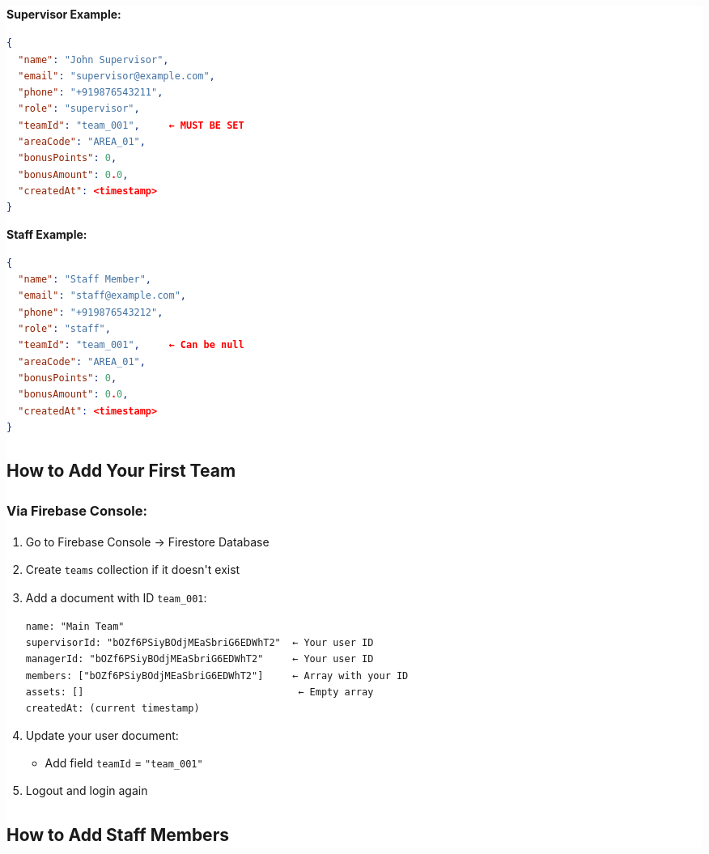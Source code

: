 **Supervisor Example:**
```json
{
  "name": "John Supervisor",
  "email": "supervisor@example.com",
  "phone": "+919876543211",
  "role": "supervisor",
  "teamId": "team_001",     ← MUST BE SET
  "areaCode": "AREA_01",
  "bonusPoints": 0,
  "bonusAmount": 0.0,
  "createdAt": <timestamp>
}
```

**Staff Example:**
```json
{
  "name": "Staff Member",
  "email": "staff@example.com",
  "phone": "+919876543212",
  "role": "staff",
  "teamId": "team_001",     ← Can be null
  "areaCode": "AREA_01",
  "bonusPoints": 0,
  "bonusAmount": 0.0,
  "createdAt": <timestamp>
}
```

## How to Add Your First Team

### Via Firebase Console:

1. Go to Firebase Console → Firestore Database
2. Create `teams` collection if it doesn't exist
3. Add a document with ID `team_001`:
   ```
   name: "Main Team"
   supervisorId: "bOZf6PSiyBOdjMEaSbriG6EDWhT2"  ← Your user ID
   managerId: "bOZf6PSiyBOdjMEaSbriG6EDWhT2"     ← Your user ID
   members: ["bOZf6PSiyBOdjMEaSbriG6EDWhT2"]     ← Array with your ID
   assets: []                                     ← Empty array
   createdAt: (current timestamp)
   ```

4. Update your user document:
   - Add field `teamId` = `"team_001"`

5. Logout and login again

## How to Add Staff Members
